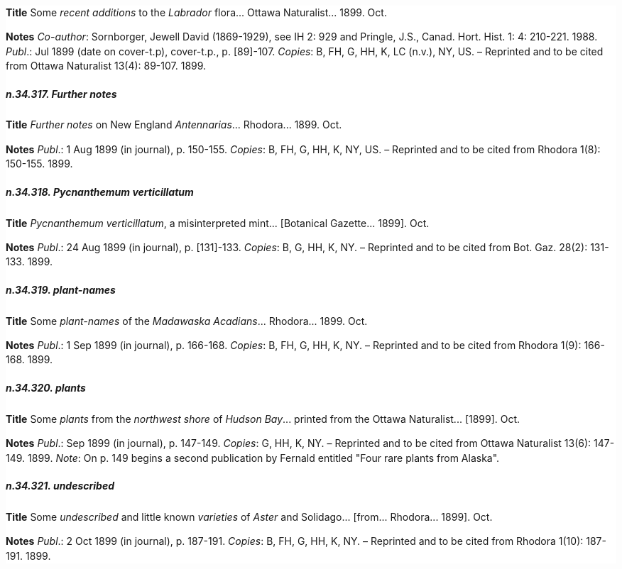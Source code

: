 **Title**
Some *recent additions* to the *Labrador* flora... Ottawa Naturalist... 1899. Oct.

**Notes**
*Co-author*: Sornborger, Jewell David (1869-1929), see IH 2: 929 and Pringle, J.S., Canad. Hort. Hist. 1: 4: 210-221. 1988.
*Publ*.: Jul 1899 (date on cover-t.p), cover-t.p., p. \[89\]-107. *Copies*: B, FH, G, HH, K, LC (n.v.), NY, US. – Reprinted and to be cited from Ottawa Naturalist 13(4): 89-107. 1899.

##### n.34.317. Further notes

**Title**
*Further notes* on New England *Antennarias*... Rhodora... 1899. Oct.

**Notes**
*Publ*.: 1 Aug 1899 (in journal), p. 150-155. *Copies*: B, FH, G, HH, K, NY, US. – Reprinted and to be cited from Rhodora 1(8): 150-155. 1899.

##### n.34.318. Pycnanthemum verticillatum

**Title**
*Pycnanthemum verticillatum*, a misinterpreted mint... \[Botanical Gazette... 1899\]. Oct.

**Notes**
*Publ*.: 24 Aug 1899 (in journal), p. \[131\]-133. *Copies*: B, G, HH, K, NY. – Reprinted and to be cited from Bot. Gaz. 28(2): 131-133. 1899.

##### n.34.319. plant-names

**Title**
Some *plant-names* of the *Madawaska Acadians*... Rhodora... 1899. Oct.

**Notes**
*Publ*.: 1 Sep 1899 (in journal), p. 166-168. *Copies*: B, FH, G, HH, K, NY. – Reprinted and to be cited from Rhodora 1(9): 166-168. 1899.

##### n.34.320. plants

**Title**
Some *plants* from the *northwest shore* of *Hudson Bay*... printed from the Ottawa Naturalist... \[1899\]. Oct.

**Notes**
*Publ*.: Sep 1899 (in journal), p. 147-149. *Copies*: G, HH, K, NY. – Reprinted and to be cited from Ottawa Naturalist 13(6): 147-149. 1899.
*Note*: On p. 149 begins a second publication by Fernald entitled "Four rare plants from Alaska".

##### n.34.321. undescribed

**Title**
Some *undescribed* and little known *varieties* of *Aster* and Solidago... \[from... Rhodora... 1899\]. Oct.

**Notes**
*Publ*.: 2 Oct 1899 (in journal), p. 187-191. *Copies*: B, FH, G, HH, K, NY. – Reprinted and to be cited from Rhodora 1(10): 187-191. 1899.

